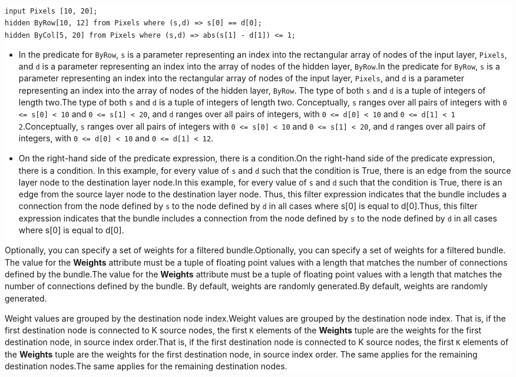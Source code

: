 ```Net#
input Pixels [10, 20];
hidden ByRow[10, 12] from Pixels where (s,d) => s[0] == d[0];
hidden ByCol[5, 20] from Pixels where (s,d) => abs(s[1] - d[1]) <= 1;  
```

+ <span data-ttu-id="efc63-206">In the predicate for `ByRow`, `s` is a parameter representing an index into the rectangular array of nodes of the input layer, `Pixels`, and `d` is a parameter representing an index into the array of nodes of the hidden layer, `ByRow`.</span><span class="sxs-lookup"><span data-stu-id="efc63-206">In the predicate for `ByRow`, `s` is a parameter representing an index into the rectangular array of nodes of the input layer, `Pixels`, and `d` is a parameter representing an index into the array of nodes of the hidden layer, `ByRow`.</span></span> <span data-ttu-id="efc63-207">The type of both `s` and `d` is a tuple of integers of length two.</span><span class="sxs-lookup"><span data-stu-id="efc63-207">The type of both `s` and `d` is a tuple of integers of length two.</span></span> <span data-ttu-id="efc63-208">Conceptually, `s` ranges over all pairs of integers with `0 <= s[0] < 10` and `0 <= s[1] < 20`, and `d` ranges over all pairs of integers, with `0 <= d[0] < 10` and `0 <= d[1] < 12`.</span><span class="sxs-lookup"><span data-stu-id="efc63-208">Conceptually, `s` ranges over all pairs of integers with `0 <= s[0] < 10` and `0 <= s[1] < 20`, and `d` ranges over all pairs of integers, with `0 <= d[0] < 10` and `0 <= d[1] < 12`.</span></span> 

+ <span data-ttu-id="efc63-209">On the right-hand side of the predicate expression, there is a condition.</span><span class="sxs-lookup"><span data-stu-id="efc63-209">On the right-hand side of the predicate expression, there is a condition.</span></span> <span data-ttu-id="efc63-210">In this example, for every value of `s` and `d` such that the condition is True, there is an edge from the source layer node to the destination layer node.</span><span class="sxs-lookup"><span data-stu-id="efc63-210">In this example, for every value of `s` and `d` such that the condition is True, there is an edge from the source layer node to the destination layer node.</span></span> <span data-ttu-id="efc63-211">Thus, this filter expression indicates that the bundle includes a connection from the node defined by `s` to the node defined by `d` in all cases where s[0] is equal to d[0].</span><span class="sxs-lookup"><span data-stu-id="efc63-211">Thus, this filter expression indicates that the bundle includes a connection from the node defined by `s` to the node defined by `d` in all cases where s[0] is equal to d[0].</span></span>

<span data-ttu-id="efc63-212">Optionally, you can specify a set of weights for a filtered bundle.</span><span class="sxs-lookup"><span data-stu-id="efc63-212">Optionally, you can specify a set of weights for a filtered bundle.</span></span> <span data-ttu-id="efc63-213">The value for the **Weights** attribute must be a tuple of floating point values with a length that matches the number of connections defined by the bundle.</span><span class="sxs-lookup"><span data-stu-id="efc63-213">The value for the **Weights** attribute must be a tuple of floating point values with a length that matches the number of connections defined by the bundle.</span></span> <span data-ttu-id="efc63-214">By default, weights are randomly generated.</span><span class="sxs-lookup"><span data-stu-id="efc63-214">By default, weights are randomly generated.</span></span>

<span data-ttu-id="efc63-215">Weight values are grouped by the destination node index.</span><span class="sxs-lookup"><span data-stu-id="efc63-215">Weight values are grouped by the destination node index.</span></span> <span data-ttu-id="efc63-216">That is, if the first destination node is connected to K source nodes, the first `K` elements of the **Weights** tuple are the weights for the first destination node, in source index order.</span><span class="sxs-lookup"><span data-stu-id="efc63-216">That is, if the first destination node is connected to K source nodes, the first `K` elements of the **Weights** tuple are the weights for the first destination node, in source index order.</span></span> <span data-ttu-id="efc63-217">The same applies for the remaining destination nodes.</span><span class="sxs-lookup"><span data-stu-id="efc63-217">The same applies for the remaining destination nodes.</span></span>
